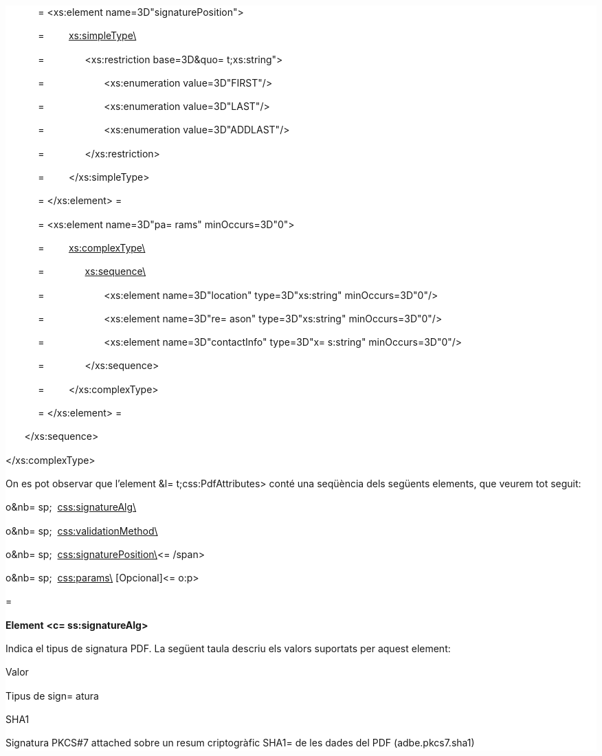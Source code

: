             = <xs:element name=3D"signaturePosition">

            =         <xs:simpleType\>

            =               <xs:restriction base=3D&quo= t;xs:string">

            =                      <xs:enumeration value=3D"FIRST"/>

            =                      <xs:enumeration value=3D"LAST"/>

            =                      <xs:enumeration value=3D"ADDLAST"/>

            =               </xs:restriction\>

            =         </xs:simpleType\>

            = </xs:element\> \=

            = <xs:element name=3D"pa= rams" minOccurs=3D"0">

            =         <xs:complexType\>

            =               <xs:sequence\>

            =                      <xs:element name=3D"location" type=3D"xs:string" minOccurs=3D"0"/>

            =                      <xs:element name=3D"re= ason" type=3D"xs:string" minOccurs=3D"0"/>

            =                      <xs:element name=3D"contactInfo" type=3D"x= s:string" minOccurs=3D"0"/>

            =               </xs:sequence\>

            =         </xs:complexType\>

            = </xs:element\> \=

       </xs:sequence\>

</xs:complexType\>

On es pot observar que l’element &l= t;css:PdfAttributes\> conté una seqüència dels següents elements, que veurem tot seguit:

o&nb= sp;  <css:signatureAlg\>

o&nb= sp;  <css:validationMethod\>

o&nb= sp;  <css:signaturePosition\><= /span>

o&nb= sp;  <css:params\> \[Opcional\]<= o:p>

\=  

**Element** **<c= ss:signatureAlg\>**

Indica el tipus de signatura PDF. La següent taula descriu els valors suportats per aquest element:

Valor

Tipus de sign= atura

SHA1

Signatura PKCS#7 attached sobre un resum criptogràfic SHA1= de les dades del PDF (adbe.pkcs7.sha1)
